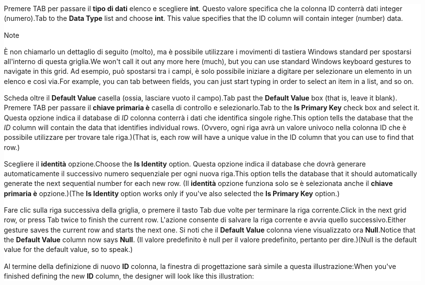 <span data-ttu-id="39490-162">Premere TAB per passare il **tipo di dati** elenco e scegliere **int**. Questo valore specifica che la colonna ID conterrà dati integer (numero).</span><span class="sxs-lookup"><span data-stu-id="39490-162">Tab to the **Data Type** list and choose **int**. This value specifies that the ID column will contain integer (number) data.</span></span>

> [!NOTE]
> <span data-ttu-id="39490-163">È non chiamarlo un dettaglio di seguito (molto), ma è possibile utilizzare i movimenti di tastiera Windows standard per spostarsi all'interno di questa griglia.</span><span class="sxs-lookup"><span data-stu-id="39490-163">We won't call it out any more here (much), but you can use standard Windows keyboard gestures to navigate in this grid.</span></span> <span data-ttu-id="39490-164">Ad esempio, può spostarsi tra i campi, è solo possibile iniziare a digitare per selezionare un elemento in un elenco e così via.</span><span class="sxs-lookup"><span data-stu-id="39490-164">For example, you can tab between fields, you can just start typing in order to select an item in a list, and so on.</span></span>


<span data-ttu-id="39490-165">Scheda oltre il **Default Value** casella (ossia, lasciare vuoto il campo).</span><span class="sxs-lookup"><span data-stu-id="39490-165">Tab past the **Default Value** box (that is, leave it blank).</span></span> <span data-ttu-id="39490-166">Premere TAB per passare il **chiave primaria è** casella di controllo e selezionarlo.</span><span class="sxs-lookup"><span data-stu-id="39490-166">Tab to the **Is Primary Key** check box and select it.</span></span> <span data-ttu-id="39490-167">Questa opzione indica il database di *ID* colonna conterrà i dati che identifica singole righe.</span><span class="sxs-lookup"><span data-stu-id="39490-167">This option tells the database that the *ID* column will contain the data that identifies individual rows.</span></span> <span data-ttu-id="39490-168">(Ovvero, ogni riga avrà un valore univoco nella colonna ID che è possibile utilizzare per trovare tale riga.)</span><span class="sxs-lookup"><span data-stu-id="39490-168">(That is, each row will have a unique value in the ID column that you can use to find that row.)</span></span>

<span data-ttu-id="39490-169">Scegliere il **identità** opzione.</span><span class="sxs-lookup"><span data-stu-id="39490-169">Choose the **Is Identity** option.</span></span> <span data-ttu-id="39490-170">Questa opzione indica il database che dovrà generare automaticamente il successivo numero sequenziale per ogni nuova riga.</span><span class="sxs-lookup"><span data-stu-id="39490-170">This option tells the database that it should automatically generate the next sequential number for each new row.</span></span> <span data-ttu-id="39490-171">(Il **identità** opzione funziona solo se è selezionata anche il **chiave primaria è** opzione.)</span><span class="sxs-lookup"><span data-stu-id="39490-171">(The **Is Identity** option works only if you've also selected the **Is Primary Key** option.)</span></span>

<span data-ttu-id="39490-172">Fare clic sulla riga successiva della griglia, o premere il tasto Tab due volte per terminare la riga corrente.</span><span class="sxs-lookup"><span data-stu-id="39490-172">Click in the next grid row, or press Tab twice to finish the current row.</span></span> <span data-ttu-id="39490-173">L'azione consente di salvare la riga corrente e avvia quello successivo.</span><span class="sxs-lookup"><span data-stu-id="39490-173">Either gesture saves the current row and starts the next one.</span></span> <span data-ttu-id="39490-174">Si noti che il **Default Value** colonna viene visualizzato ora **Null**.</span><span class="sxs-lookup"><span data-stu-id="39490-174">Notice that the **Default Value** column now says **Null**.</span></span> <span data-ttu-id="39490-175">(Il valore predefinito è null per il valore predefinito, pertanto per dire.)</span><span class="sxs-lookup"><span data-stu-id="39490-175">(Null is the default value for the default value, so to speak.)</span></span>

<span data-ttu-id="39490-176">Al termine della definizione di nuovo **ID** colonna, la finestra di progettazione sarà simile a questa illustrazione:</span><span class="sxs-lookup"><span data-stu-id="39490-176">When you've finished defining the new **ID** column, the designer will look like this illustration:</span></span>
